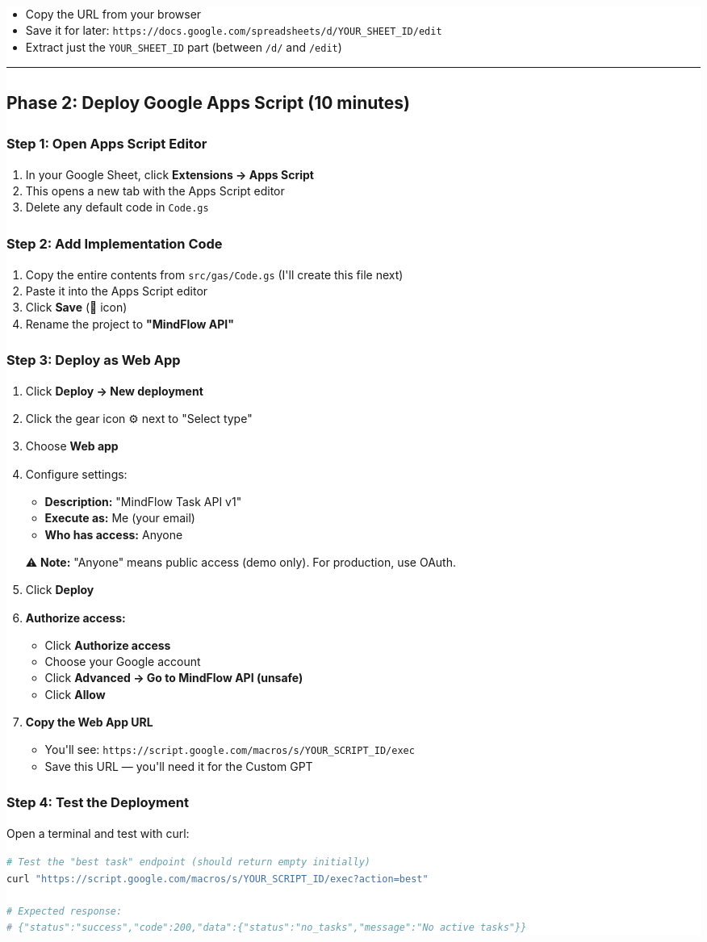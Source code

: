 - Copy the URL from your browser
- Save it for later: `https://docs.google.com/spreadsheets/d/YOUR_SHEET_ID/edit`
- Extract just the `YOUR_SHEET_ID` part (between `/d/` and `/edit`)

---

## Phase 2: Deploy Google Apps Script (10 minutes)

### Step 1: Open Apps Script Editor

1. In your Google Sheet, click **Extensions → Apps Script**
2. This opens a new tab with the Apps Script editor
3. Delete any default code in `Code.gs`

### Step 2: Add Implementation Code

1. Copy the entire contents from `src/gas/Code.gs` (I'll create this file next)
2. Paste it into the Apps Script editor
3. Click **Save** (💾 icon)
4. Rename the project to **"MindFlow API"**

### Step 3: Deploy as Web App

1. Click **Deploy → New deployment**
2. Click the gear icon ⚙️ next to "Select type"
3. Choose **Web app**
4. Configure settings:
   - **Description:** "MindFlow Task API v1"
   - **Execute as:** Me (your email)
   - **Who has access:** Anyone

   ⚠️ **Note:** "Anyone" means public access (demo only). For production, use OAuth.

5. Click **Deploy**
6. **Authorize access:**
   - Click **Authorize access**
   - Choose your Google account
   - Click **Advanced → Go to MindFlow API (unsafe)**
   - Click **Allow**

7. **Copy the Web App URL**
   - You'll see: `https://script.google.com/macros/s/YOUR_SCRIPT_ID/exec`
   - Save this URL — you'll need it for the Custom GPT

### Step 4: Test the Deployment

Open a terminal and test with curl:

```bash
# Test the "best task" endpoint (should return empty initially)
curl "https://script.google.com/macros/s/YOUR_SCRIPT_ID/exec?action=best"

# Expected response:
# {"status":"success","code":200,"data":{"status":"no_tasks","message":"No active tasks"}}
```
